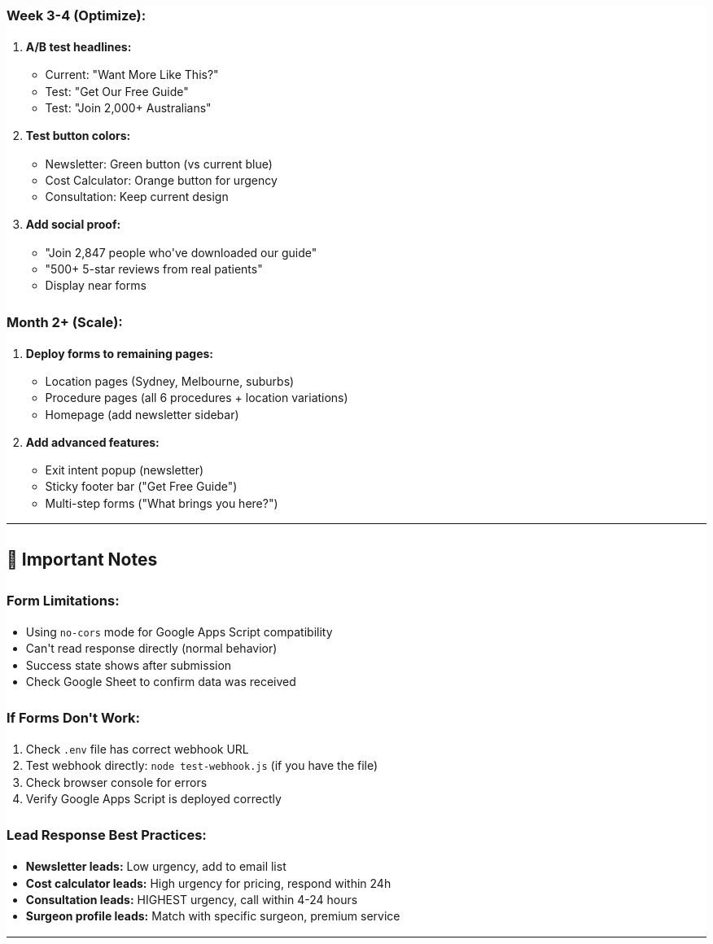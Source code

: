 ### Week 3-4 (Optimize):
1. **A/B test headlines:**
   - Current: "Want More Like This?"
   - Test: "Get Our Free Guide"
   - Test: "Join 2,000+ Australians"

2. **Test button colors:**
   - Newsletter: Green button (vs current blue)
   - Cost Calculator: Orange button for urgency
   - Consultation: Keep current design

3. **Add social proof:**
   - "Join 2,847 people who've downloaded our guide"
   - "500+ 5-star reviews from real patients"
   - Display near forms

### Month 2+ (Scale):
1. **Deploy forms to remaining pages:**
   - Location pages (Sydney, Melbourne, suburbs)
   - Procedure pages (all 6 procedures + location variations)
   - Homepage (add newsletter sidebar)

2. **Add advanced features:**
   - Exit intent popup (newsletter)
   - Sticky footer bar ("Get Free Guide")
   - Multi-step forms ("What brings you here?")

---

## 🚨 Important Notes

### Form Limitations:
- Using `no-cors` mode for Google Apps Script compatibility
- Can't read response directly (normal behavior)
- Success state shows after submission
- Check Google Sheet to confirm data was received

### If Forms Don't Work:
1. Check `.env` file has correct webhook URL
2. Test webhook directly: `node test-webhook.js` (if you have the file)
3. Check browser console for errors
4. Verify Google Apps Script is deployed correctly

### Lead Response Best Practices:
- **Newsletter leads:** Low urgency, add to email list
- **Cost calculator leads:** High urgency for pricing, respond within 24h
- **Consultation leads:** HIGHEST urgency, call within 4-24 hours
- **Surgeon profile leads:** Match with specific surgeon, premium service

---
